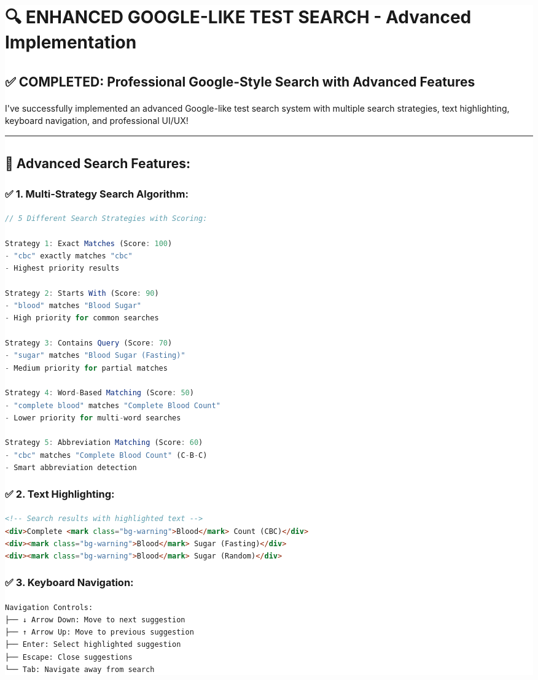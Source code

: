 # 🔍 **ENHANCED GOOGLE-LIKE TEST SEARCH - Advanced Implementation**

## ✅ **COMPLETED: Professional Google-Style Search with Advanced Features**

I've successfully implemented an advanced Google-like test search system with multiple search strategies, text highlighting, keyboard navigation, and professional UI/UX!

---

## 🚀 **Advanced Search Features:**

### **✅ 1. Multi-Strategy Search Algorithm:**
```javascript
// 5 Different Search Strategies with Scoring:

Strategy 1: Exact Matches (Score: 100)
- "cbc" exactly matches "cbc" 
- Highest priority results

Strategy 2: Starts With (Score: 90)
- "blood" matches "Blood Sugar"
- High priority for common searches

Strategy 3: Contains Query (Score: 70)
- "sugar" matches "Blood Sugar (Fasting)"
- Medium priority for partial matches

Strategy 4: Word-Based Matching (Score: 50)
- "complete blood" matches "Complete Blood Count"
- Lower priority for multi-word searches

Strategy 5: Abbreviation Matching (Score: 60)
- "cbc" matches "Complete Blood Count" (C-B-C)
- Smart abbreviation detection
```

### **✅ 2. Text Highlighting:**
```html
<!-- Search results with highlighted text -->
<div>Complete <mark class="bg-warning">Blood</mark> Count (CBC)</div>
<div><mark class="bg-warning">Blood</mark> Sugar (Fasting)</div>
<div><mark class="bg-warning">Blood</mark> Sugar (Random)</div>
```

### **✅ 3. Keyboard Navigation:**
```
Navigation Controls:
├── ↓ Arrow Down: Move to next suggestion
├── ↑ Arrow Up: Move to previous suggestion
├── Enter: Select highlighted suggestion
├── Escape: Close suggestions
└── Tab: Navigate away from search
```
